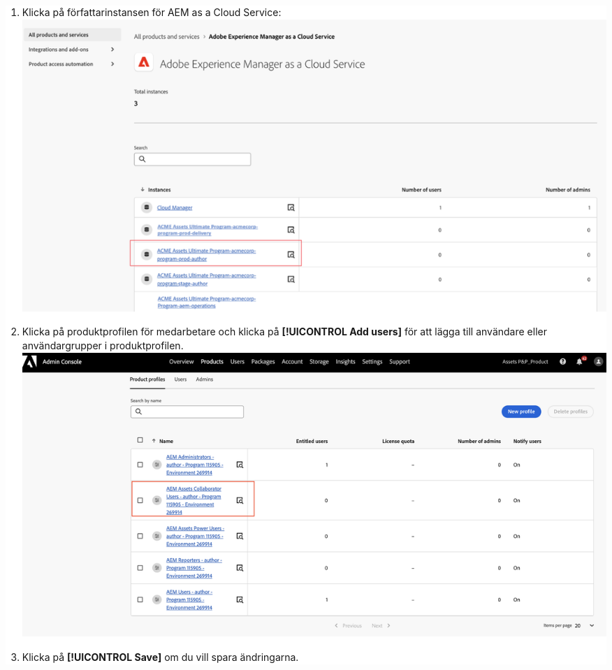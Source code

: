 1. Klicka på författarinstansen för AEM as a Cloud Service:
   ![Produktprofiler för AEM as a Cloud Service](assets/aem-cloud-service-instances.png)

1. Klicka på produktprofilen för medarbetare och klicka på **[!UICONTROL Add users]** för att lägga till användare eller användargrupper i produktprofilen.
   ![Användarproduktprofil](assets/aem-assets-collaborator-user-permissions.png)

1. Klicka på **[!UICONTROL Save]** om du vill spara ändringarna.
